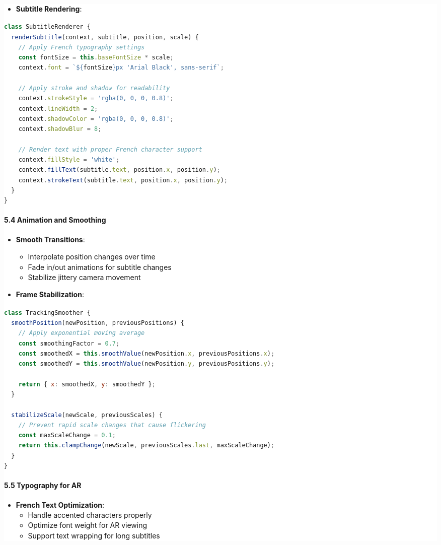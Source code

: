 - **Subtitle Rendering**:
```javascript
class SubtitleRenderer {
  renderSubtitle(context, subtitle, position, scale) {
    // Apply French typography settings
    const fontSize = this.baseFontSize * scale;
    context.font = `${fontSize}px 'Arial Black', sans-serif`;
    
    // Apply stroke and shadow for readability
    context.strokeStyle = 'rgba(0, 0, 0, 0.8)';
    context.lineWidth = 2;
    context.shadowColor = 'rgba(0, 0, 0, 0.8)';
    context.shadowBlur = 8;
    
    // Render text with proper French character support
    context.fillStyle = 'white';
    context.fillText(subtitle.text, position.x, position.y);
    context.strokeText(subtitle.text, position.x, position.y);
  }
}
```

#### 5.4 Animation and Smoothing
- **Smooth Transitions**:
  - Interpolate position changes over time
  - Fade in/out animations for subtitle changes
  - Stabilize jittery camera movement

- **Frame Stabilization**:
```javascript
class TrackingSmoother {
  smoothPosition(newPosition, previousPositions) {
    // Apply exponential moving average
    const smoothingFactor = 0.7;
    const smoothedX = this.smoothValue(newPosition.x, previousPositions.x);
    const smoothedY = this.smoothValue(newPosition.y, previousPositions.y);
    
    return { x: smoothedX, y: smoothedY };
  }
  
  stabilizeScale(newScale, previousScales) {
    // Prevent rapid scale changes that cause flickering
    const maxScaleChange = 0.1;
    return this.clampChange(newScale, previousScales.last, maxScaleChange);
  }
}
```

#### 5.5 Typography for AR
- **French Text Optimization**:
  - Handle accented characters properly
  - Optimize font weight for AR viewing
  - Support text wrapping for long subtitles
